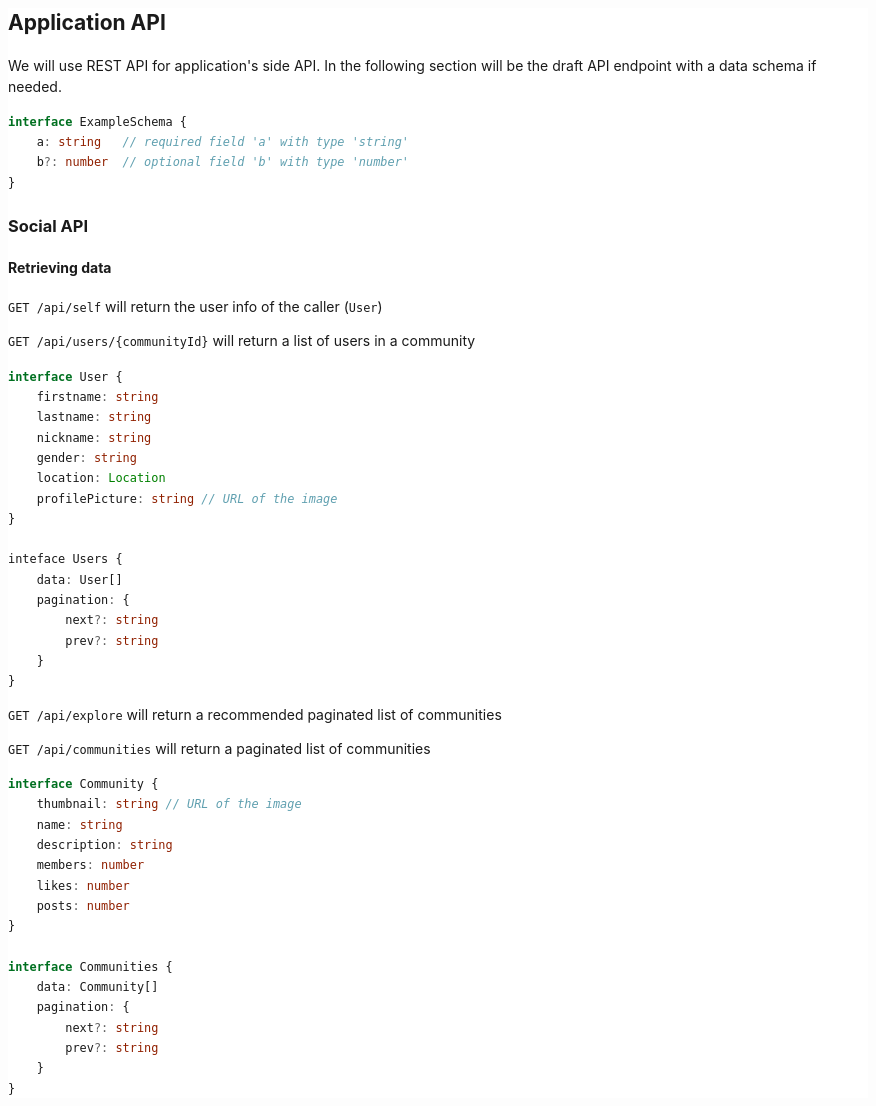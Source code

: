 ## Application API
We will use REST API for application's side API. In the following section will be the 
draft API endpoint with a data schema if needed.
```typescript
interface ExampleSchema {
    a: string   // required field 'a' with type 'string'
    b?: number  // optional field 'b' with type 'number'
}
```

### Social API
#### Retrieving data
`GET /api/self` will return the user info of the caller (`User`)

`GET /api/users/{communityId}` will return a list of users in a community
```typescript
interface User {
    firstname: string
    lastname: string
    nickname: string
    gender: string
    location: Location
    profilePicture: string // URL of the image
}

inteface Users {
    data: User[]
    pagination: {
        next?: string
        prev?: string
    }
}
```

`GET /api/explore` will return a recommended paginated list of communities

`GET /api/communities` will return a paginated list of communities
```typescript
interface Community {
    thumbnail: string // URL of the image
    name: string
    description: string
    members: number
    likes: number
    posts: number
}

interface Communities {
    data: Community[]
    pagination: {
        next?: string
        prev?: string
    }
}
```
